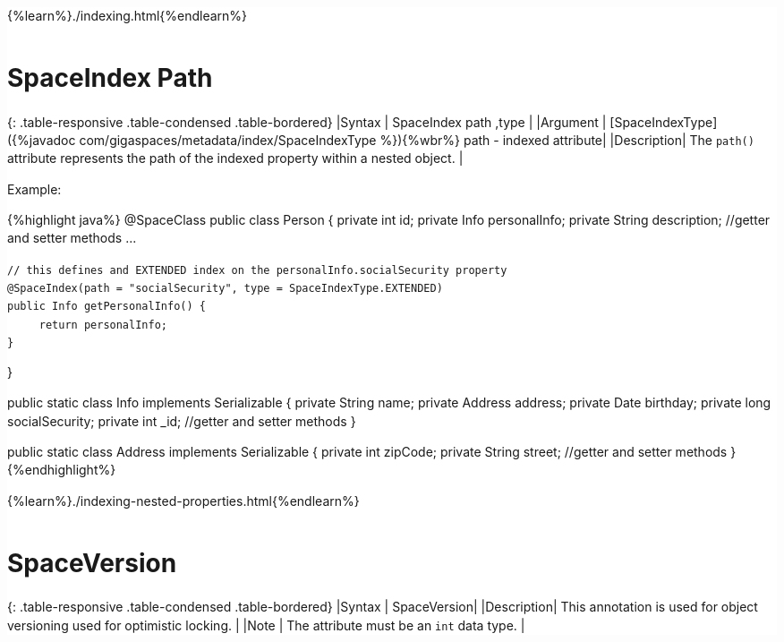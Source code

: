 
{%learn%}./indexing.html{%endlearn%}

# SpaceIndex Path

{: .table-responsive  .table-condensed   .table-bordered}
|Syntax     |  SpaceIndex path  ,type  |
|Argument   |  [SpaceIndexType]({%javadoc com/gigaspaces/metadata/index/SpaceIndexType %}){%wbr%} path - indexed attribute|
|Description| The `path()` attribute represents the path of the indexed property within a nested object. |

Example:

{%highlight java%}
@SpaceClass
public class Person {
    private int id;
    private Info personalInfo;
    private String description;
    //getter and setter methods
    ...

    // this defines and EXTENDED index on the personalInfo.socialSecurity property
    @SpaceIndex(path = "socialSecurity", type = SpaceIndexType.EXTENDED)
    public Info getPersonalInfo() {
         return personalInfo;
    }
}

public static class Info implements Serializable {
	private String name;
	private Address address;
	private Date birthday;
	private long socialSecurity;
	private int _id;
	//getter and setter methods
}

public static class Address implements Serializable {
	private int zipCode;
	private String street;
	//getter and setter methods
}
{%endhighlight%}

{%learn%}./indexing-nested-properties.html{%endlearn%}

# SpaceVersion



{: .table-responsive  .table-condensed   .table-bordered}
|Syntax     |  SpaceVersion|
|Description| This annotation is used for object versioning used for optimistic locking. |
|Note       | The attribute must be an `int` data type. |
